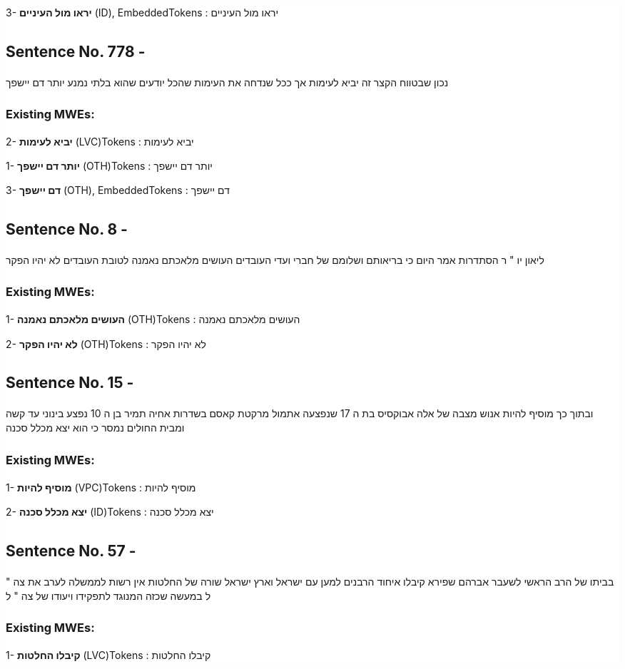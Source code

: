 3- **יראו מול העיניים** (ID), EmbeddedTokens : 
יראו
מול
העיניים

## Sentence No. 778 - 
נכון שבטווח הקצר זה יביא לעימות אך ככל שנדחה את העימות שהכל יודעים שהוא בלתי נמנע יותר דם יישפך
### Existing MWEs: 
2- **יביא לעימות** (LVC)Tokens : 
יביא
לעימות

1- **יותר דם יישפך** (OTH)Tokens : 
יותר
דם
יישפך

3- **דם יישפך** (OTH), EmbeddedTokens : 
דם
יישפך

## Sentence No. 8 - 
ליאון יו " ר הסתדרות אמר היום כי בריאותם ושלומם של חברי ועדי העובדים העושים מלאכתם נאמנה לטובת העובדים לא יהיו הפקר
### Existing MWEs: 
1- **העושים מלאכתם נאמנה** (OTH)Tokens : 
העושים
מלאכתם
נאמנה

2- **לא יהיו הפקר** (OTH)Tokens : 
לא
יהיו
הפקר

## Sentence No. 15 - 
ובתוך כך מוסיף להיות אנוש מצבה של אלה אבוקסיס בת ה 17 שנפצעה אתמול מרקטת קאסם בשדרות אחיה תמיר בן ה 10 נפצע בינוני עד קשה ומבית החולים נמסר כי הוא יצא מכלל סכנה
### Existing MWEs: 
1- **מוסיף להיות** (VPC)Tokens : 
מוסיף
להיות

2- **יצא מכלל סכנה** (ID)Tokens : 
יצא
מכלל
סכנה

## Sentence No. 57 - 
בביתו של הרב הראשי לשעבר אברהם שפירא קיבלו איחוד הרבנים למען עם ישראל וארץ ישראל שורה של החלטות אין רשות לממשלה לערב את צה " ל במעשה שכזה המנוגד לתפקידו ויעודו של צה " ל
### Existing MWEs: 
1- **קיבלו החלטות** (LVC)Tokens : 
קיבלו
החלטות
